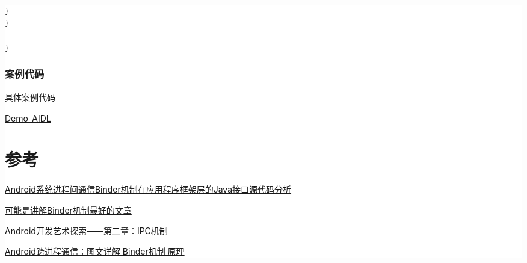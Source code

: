 ```
}
}

}
```

### 案例代码

具体案例代码 

[Demo_AIDL](https://github.com/xianfeng92/Demo_AIDL)


# 参考

[Android系统进程间通信Binder机制在应用程序框架层的Java接口源代码分析](https://blog.csdn.net/Luoshengyang/article/details/6642463)

[可能是讲解Binder机制最好的文章](https://www.jianshu.com/p/1eff5a13000d)

[Android开发艺术探索——第二章：IPC机制](https://blog.csdn.net/qq_26787115/article/details/52664405)

[Android跨进程通信：图文详解 Binder机制 原理](https://blog.csdn.net/carson_ho/article/details/73560642)

